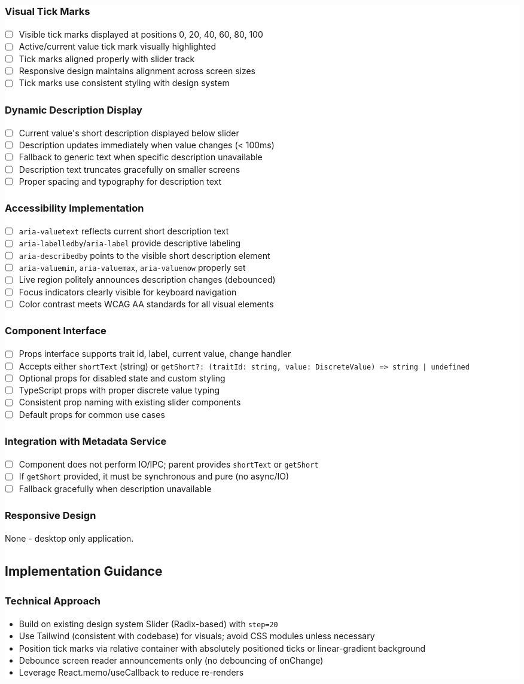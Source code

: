 ### Visual Tick Marks

- [ ] Visible tick marks displayed at positions 0, 20, 40, 60, 80, 100
- [ ] Active/current value tick mark visually highlighted
- [ ] Tick marks aligned properly with slider track
- [ ] Responsive design maintains alignment across screen sizes
- [ ] Tick marks use consistent styling with design system

### Dynamic Description Display

- [ ] Current value's short description displayed below slider
- [ ] Description updates immediately when value changes (< 100ms)
- [ ] Fallback to generic text when specific description unavailable
- [ ] Description text truncates gracefully on smaller screens
- [ ] Proper spacing and typography for description text

### Accessibility Implementation

- [ ] `aria-valuetext` reflects current short description text
- [ ] `aria-labelledby`/`aria-label` provide descriptive labeling
- [ ] `aria-describedby` points to the visible short description element
- [ ] `aria-valuemin`, `aria-valuemax`, `aria-valuenow` properly set
- [ ] Live region politely announces description changes (debounced)
- [ ] Focus indicators clearly visible for keyboard navigation
- [ ] Color contrast meets WCAG AA standards for all visual elements

### Component Interface

- [ ] Props interface supports trait id, label, current value, change handler
- [ ] Accepts either `shortText` (string) or `getShort?: (traitId: string, value: DiscreteValue) => string | undefined`
- [ ] Optional props for disabled state and custom styling
- [ ] TypeScript props with proper discrete value typing
- [ ] Consistent prop naming with existing slider components
- [ ] Default props for common use cases

### Integration with Metadata Service

- [ ] Component does not perform IO/IPC; parent provides `shortText` or `getShort`
- [ ] If `getShort` provided, it must be synchronous and pure (no async/IO)
- [ ] Fallback gracefully when description unavailable

### Responsive Design

None - desktop only application.

## Implementation Guidance

### Technical Approach

- Build on existing design system Slider (Radix-based) with `step=20`
- Use Tailwind (consistent with codebase) for visuals; avoid CSS modules unless necessary
- Position tick marks via relative container with absolutely positioned ticks or linear-gradient background
- Debounce screen reader announcements only (no debouncing of onChange)
- Leverage React.memo/useCallback to reduce re-renders
